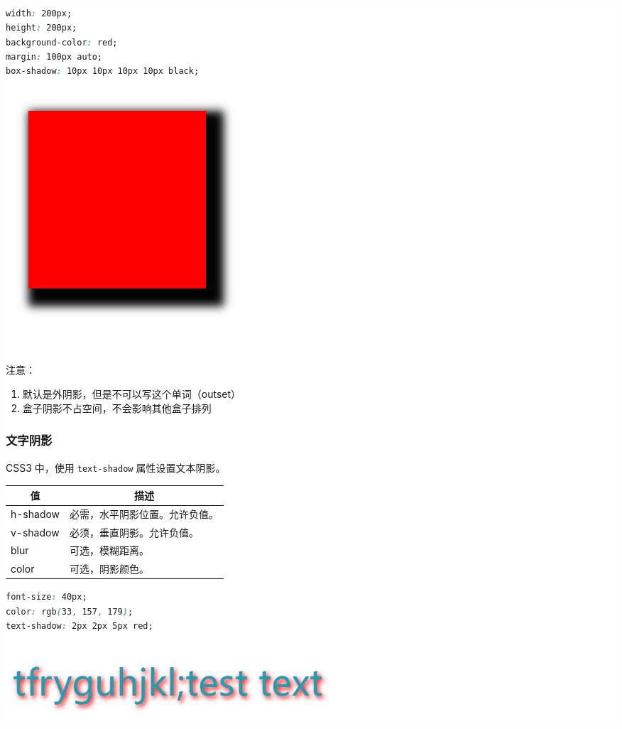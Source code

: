 ```css
width: 200px;
height: 200px;
background-color: red;
margin: 100px auto;
box-shadow: 10px 10px 10px 10px black;
```

![image-20230212161652080](./img/image-20230212161652080.png)

注意：

1. 默认是外阴影，但是不可以写这个单词（outset）
2. 盒子阴影不占空间，不会影响其他盒子排列

### 文字阴影

CSS3 中，使用 `text-shadow` 属性设置文本阴影。

| 值       | 描述                           |
| -------- | ------------------------------ |
| h-shadow | 必需，水平阴影位置。允许负值。 |
| v-shadow | 必须，垂直阴影。允许负值。     |
| blur     | 可选，模糊距离。               |
| color    | 可选，阴影颜色。               |

```css
font-size: 40px;
color: rgb(33, 157, 179);
text-shadow: 2px 2px 5px red;
```

![image-20230212162509573](./img/image-20230212162509573.png)
